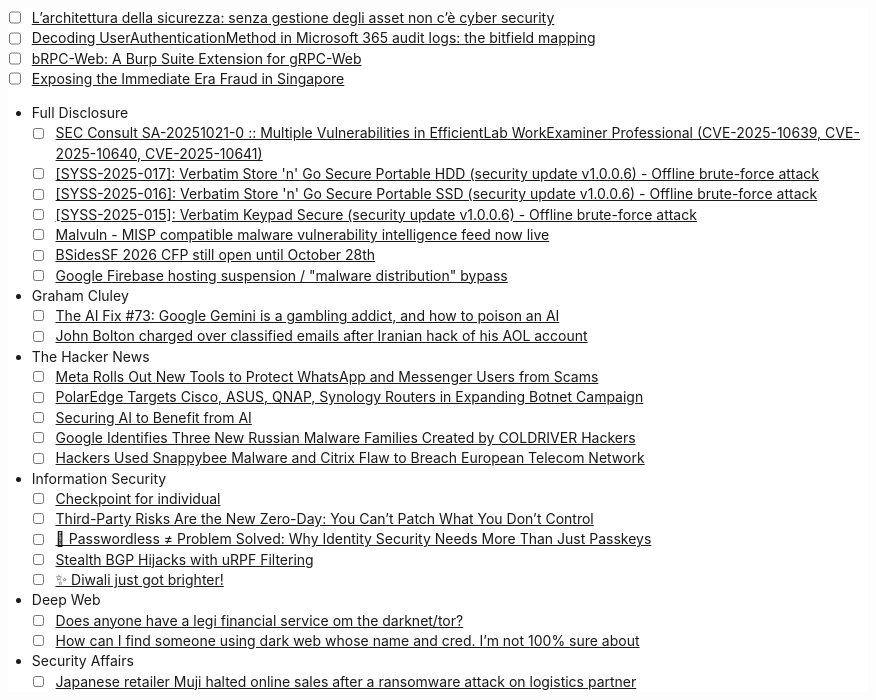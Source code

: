   - [ ] [L’architettura della sicurezza: senza gestione degli asset non c’è cyber security](https://www.cybersecurity360.it/soluzioni-aziendali/larchitettura-della-sicurezza-senza-gestione-degli-asset-non-ce-cyber-security/)
  - [ ] [Decoding UserAuthenticationMethod in Microsoft 365 audit logs: the bitfield mapping](https://blog.sekoia.io/userauthenticationmethod-microsoft-365-decode/)
  - [ ] [bRPC-Web: A Burp Suite Extension for gRPC-Web](https://blog.compass-security.com/2025/10/brpc-web-a-burp-suite-extension-for-grpc-web/)
  - [ ] [Exposing the Immediate Era Fraud in Singapore](https://www.group-ib.com/blog/immediate-era-fraud-singapore/)
- Full Disclosure
  - [ ] [SEC Consult SA-20251021-0 :: Multiple Vulnerabilities in EfficientLab WorkExaminer Professional (CVE-2025-10639, CVE-2025-10640, CVE-2025-10641)](https://seclists.org/fulldisclosure/2025/Oct/19)
  - [ ] [[SYSS-2025-017]: Verbatim Store 'n' Go Secure Portable HDD (security update v1.0.0.6) - Offline brute-force attack](https://seclists.org/fulldisclosure/2025/Oct/18)
  - [ ] [[SYSS-2025-016]: Verbatim Store 'n' Go Secure Portable SSD (security update v1.0.0.6) - Offline brute-force attack](https://seclists.org/fulldisclosure/2025/Oct/17)
  - [ ] [[SYSS-2025-015]: Verbatim Keypad Secure (security update v1.0.0.6) - Offline brute-force attack](https://seclists.org/fulldisclosure/2025/Oct/16)
  - [ ] [Malvuln - MISP compatible malware vulnerability intelligence	feed now live](https://seclists.org/fulldisclosure/2025/Oct/15)
  - [ ] [BSidesSF 2026 CFP still open until October 28th](https://seclists.org/fulldisclosure/2025/Oct/14)
  - [ ] [Google Firebase hosting suspension / "malware distribution"	bypass](https://seclists.org/fulldisclosure/2025/Oct/13)
- Graham Cluley
  - [ ] [The AI Fix #73: Google Gemini is a gambling addict, and how to poison an AI](https://grahamcluley.com/the-ai-fix-73/)
  - [ ] [John Bolton charged over classified emails after Iranian hack of his AOL account](https://www.bitdefender.com/en-us/blog/hotforsecurity/john-bolton-charged-over-classified-emails-after-iranian-hack-of-his-aol-account)
- The Hacker News
  - [ ] [Meta Rolls Out New Tools to Protect WhatsApp and Messenger Users from Scams](https://thehackernews.com/2025/10/meta-rolls-out-new-tools-to-protect.html)
  - [ ] [PolarEdge Targets Cisco, ASUS, QNAP, Synology Routers in Expanding Botnet Campaign](https://thehackernews.com/2025/10/polaredge-targets-cisco-asus-qnap.html)
  - [ ] [Securing AI to Benefit from AI](https://thehackernews.com/2025/10/securing-ai-to-benefit-from-ai.html)
  - [ ] [Google Identifies Three New Russian Malware Families Created by COLDRIVER Hackers](https://thehackernews.com/2025/10/google-identifies-three-new-russian.html)
  - [ ] [Hackers Used Snappybee Malware and Citrix Flaw to Breach European Telecom Network](https://thehackernews.com/2025/10/hackers-used-snappybee-malware-and.html)
- Information Security
  - [ ] [Checkpoint for individual](https://www.reddit.com/r/Information_Security/comments/1ocm1to/checkpoint_for_individual/)
  - [ ] [Third-Party Risks Are the New Zero-Day: You Can’t Patch What You Don’t Control](https://www.reddit.com/r/Information_Security/comments/1och6sq/thirdparty_risks_are_the_new_zeroday_you_cant/)
  - [ ] [🚫 Passwordless ≠ Problem Solved: Why Identity Security Needs More Than Just Passkeys](https://www.reddit.com/r/Information_Security/comments/1ocgcnl/passwordless_problem_solved_why_identity_security/)
  - [ ] [Stealth BGP Hijacks with uRPF Filtering](https://www.reddit.com/r/Information_Security/comments/1ocary1/stealth_bgp_hijacks_with_urpf_filtering/)
  - [ ] [✨ Diwali just got brighter!](https://www.reddit.com/r/Information_Security/comments/1oc85nq/diwali_just_got_brighter/)
- Deep Web
  - [ ] [Does anyone have a legi financial service om the darknet/tor?](https://www.reddit.com/r/deepweb/comments/1ocql74/does_anyone_have_a_legi_financial_service_om_the/)
  - [ ] [How can I find someone using dark web whose name and cred. I’m not 100% sure about](https://www.reddit.com/r/deepweb/comments/1ocmnhg/how_can_i_find_someone_using_dark_web_whose_name/)
- Security Affairs
  - [ ] [Japanese retailer Muji halted online sales after a ransomware attack on logistics partner](https://securityaffairs.com/183639/breaking-news/japanese-retailer-muji-halted-online-sales-after-a-ransomware-attack-on-logistics-partner.html)